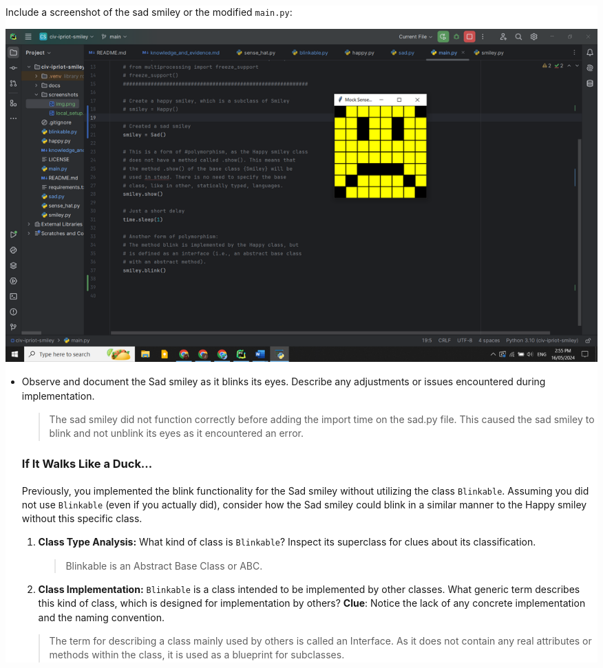 Include a screenshot of the sad smiley or the modified `main.py`:

![Sad Smiley Blinking](/screenshots/sad_blinking.png)

- Observe and document the Sad smiley as it blinks its eyes. Describe any adjustments or issues encountered during implementation.

  > The sad smiley did not function correctly before adding the import time on the sad.py file. This caused the sad 
  > smiley to blink and not unblink its eyes as it encountered an error.

  ### If It Walks Like a Duck…

  Previously, you implemented the blink functionality for the Sad smiley without utilizing the class `Blinkable`. Assuming you did not use `Blinkable` (even if you actually did), consider how the Sad smiley could blink in a similar manner to the Happy smiley without this specific class.

  1. **Class Type Analysis:** What kind of class is `Blinkable`? Inspect its superclass for clues about its classification.

     > Blinkable is an Abstract Base Class or ABC. 

  2. **Class Implementation:** `Blinkable` is a class intended to be implemented by other classes. What generic term describes this kind of class, which is designed for implementation by others? **Clue**: Notice the lack of any concrete implementation and the naming convention.

  > The term for describing a class mainly used by others is called an Interface. As it does not contain any real 
  > attributes or methods within the class, it is used as a blueprint for subclasses.

